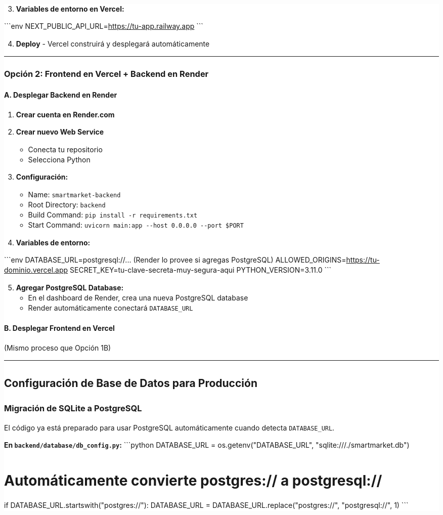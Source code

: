 3. **Variables de entorno en Vercel:**

\`\`\`env
NEXT_PUBLIC_API_URL=https://tu-app.railway.app
\`\`\`

4. **Deploy** - Vercel construirá y desplegará automáticamente

---

### Opción 2: Frontend en Vercel + Backend en Render

#### A. Desplegar Backend en Render

1. **Crear cuenta en Render.com**

2. **Crear nuevo Web Service**
   - Conecta tu repositorio
   - Selecciona Python

3. **Configuración:**
   - Name: `smartmarket-backend`
   - Root Directory: `backend`
   - Build Command: `pip install -r requirements.txt`
   - Start Command: `uvicorn main:app --host 0.0.0.0 --port $PORT`

4. **Variables de entorno:**

\`\`\`env
DATABASE_URL=postgresql://...  (Render lo provee si agregas PostgreSQL)
ALLOWED_ORIGINS=https://tu-dominio.vercel.app
SECRET_KEY=tu-clave-secreta-muy-segura-aqui
PYTHON_VERSION=3.11.0
\`\`\`

5. **Agregar PostgreSQL Database:**
   - En el dashboard de Render, crea una nueva PostgreSQL database
   - Render automáticamente conectará `DATABASE_URL`

#### B. Desplegar Frontend en Vercel
(Mismo proceso que Opción 1B)

---

## Configuración de Base de Datos para Producción

### Migración de SQLite a PostgreSQL

El código ya está preparado para usar PostgreSQL automáticamente cuando detecta `DATABASE_URL`.

**En `backend/database/db_config.py`:**
\`\`\`python
DATABASE_URL = os.getenv("DATABASE_URL", "sqlite:///./smartmarket.db")

# Automáticamente convierte postgres:// a postgresql://
if DATABASE_URL.startswith("postgres://"):
    DATABASE_URL = DATABASE_URL.replace("postgres://", "postgresql://", 1)
\`\`\`
